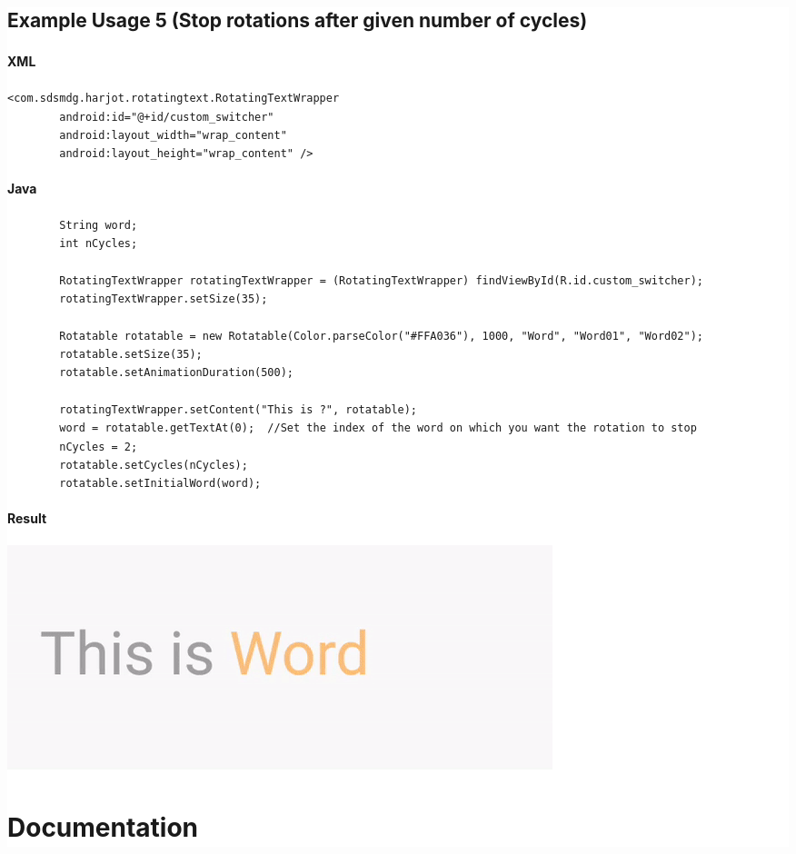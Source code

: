 ## Example Usage 5 (Stop rotations after given number of cycles)
#### XML

```
<com.sdsmdg.harjot.rotatingtext.RotatingTextWrapper
        android:id="@+id/custom_switcher"
        android:layout_width="wrap_content"
        android:layout_height="wrap_content" />
```

#### Java

```
        String word;
        int nCycles;

        RotatingTextWrapper rotatingTextWrapper = (RotatingTextWrapper) findViewById(R.id.custom_switcher);
        rotatingTextWrapper.setSize(35);

        Rotatable rotatable = new Rotatable(Color.parseColor("#FFA036"), 1000, "Word", "Word01", "Word02");
        rotatable.setSize(35);
        rotatable.setAnimationDuration(500);

        rotatingTextWrapper.setContent("This is ?", rotatable);
        word = rotatable.getTextAt(0);  //Set the index of the word on which you want the rotation to stop
        nCycles = 2;
        rotatable.setCycles(nCycles);
        rotatable.setInitialWord(word);       
```
#### Result
<img src="/screens/gif_example_5.gif"/>

# Documentation
